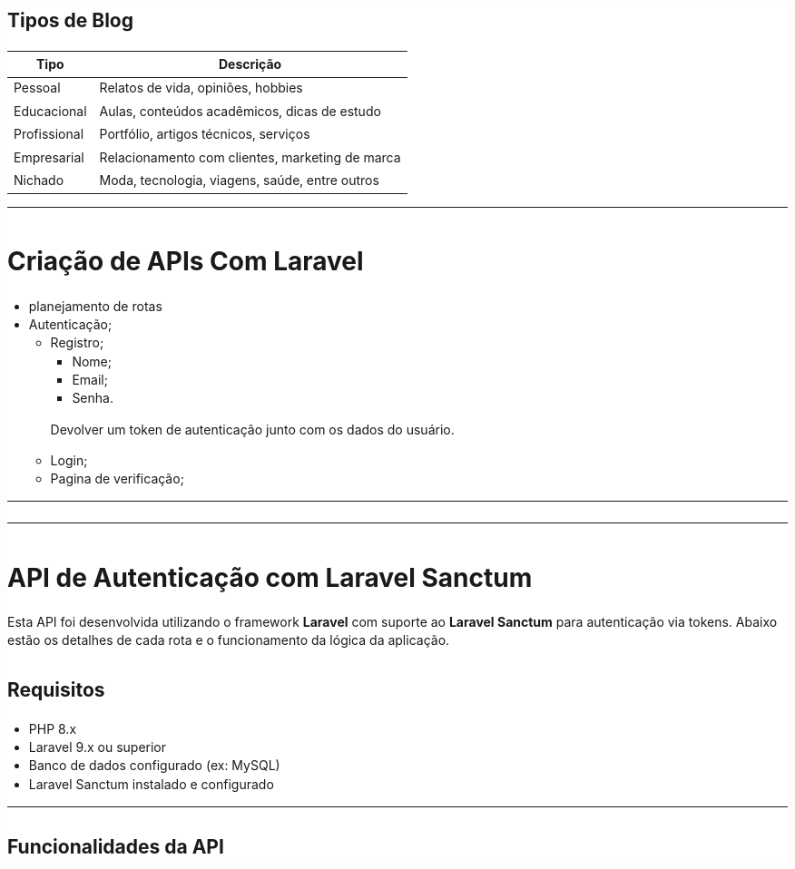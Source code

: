 
## Tipos de Blog

| Tipo             | Descrição                                        |
|------------------|--------------------------------------------------|
| Pessoal          | Relatos de vida, opiniões, hobbies               |
| Educacional      | Aulas, conteúdos acadêmicos, dicas de estudo     |
| Profissional     | Portfólio, artigos técnicos, serviços            |
| Empresarial      | Relacionamento com clientes, marketing de marca |
| Nichado          | Moda, tecnologia, viagens, saúde, entre outros   |

---


# Criação de APIs Com Laravel

- planejamento de rotas
- Autenticação;
    - Registro;
        - Nome;
        - Email;
        - Senha.
        <p>Devolver um token de autenticação junto com os dados do usuário.</p>
    - Login;
    - Pagina de verificação;

---

###

---

# API de Autenticação com Laravel Sanctum

Esta API foi desenvolvida utilizando o framework **Laravel** com suporte ao **Laravel Sanctum** para autenticação via tokens. Abaixo estão os detalhes de cada rota e o funcionamento da lógica da aplicação.

##  Requisitos
- PHP 8.x
- Laravel 9.x ou superior
- Banco de dados configurado (ex: MySQL)
- Laravel Sanctum instalado e configurado

---

##  Funcionalidades da API
